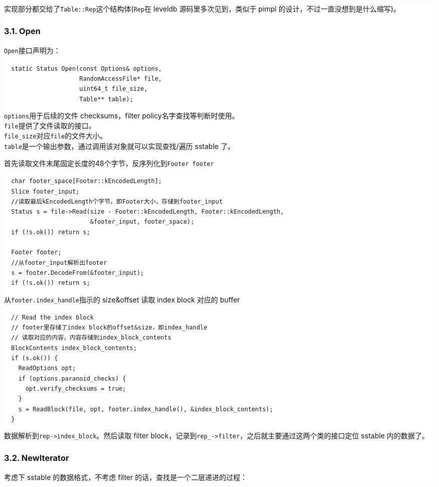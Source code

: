 实现部分都交给了`Table::Rep`这个结构体(`Rep`在 leveldb 源码里多次见到，类似于 pimpl 的设计，不过一直没想到是什么缩写)。

### 3.1. Open

`Open`接口声明为：

```
  static Status Open(const Options& options,
                     RandomAccessFile* file,
                     uint64_t file_size,
                     Table** table);
```

`options`用于后续的文件 checksums，filter policy名字查找等判断时使用。  
`file`提供了文件读取的接口。  
`file_size`对应`file`的文件大小。  
`table`是一个输出参数，通过调用该对象就可以实现查找/遍历 sstable 了。  

首先读取文件末尾固定长度的48个字节，反序列化到`Footer footer`

```
  char footer_space[Footer::kEncodedLength];
  Slice footer_input;
  //读取最后kEncodedLength个字节，即Footer大小，存储到footer_input
  Status s = file->Read(size - Footer::kEncodedLength, Footer::kEncodedLength,
                        &footer_input, footer_space);
  if (!s.ok()) return s;

  Footer footer;
  //从footer_input解析出footer
  s = footer.DecodeFrom(&footer_input);
  if (!s.ok()) return s;
```

从`footer.index_handle`指示的 size&offset 读取 index block 对应的 buffer

```
  // Read the index block
  // footer里存储了index block的offset&size，即index_handle
  // 读取对应的内容，内容存储到index_block_contents
  BlockContents index_block_contents;
  if (s.ok()) {
    ReadOptions opt;
    if (options.paranoid_checks) {
      opt.verify_checksums = true;
    }
    s = ReadBlock(file, opt, footer.index_handle(), &index_block_contents);
  }
```

数据解析到`rep->index_block`。然后读取 filter block，记录到`rep_->filter`，之后就主要通过这两个类的接口定位 sstable 内的数据了。

### 3.2. NewIterator

考虑下 sstable 的数据格式，不考虑 filter 的话，查找是一个二层递进的过程：
